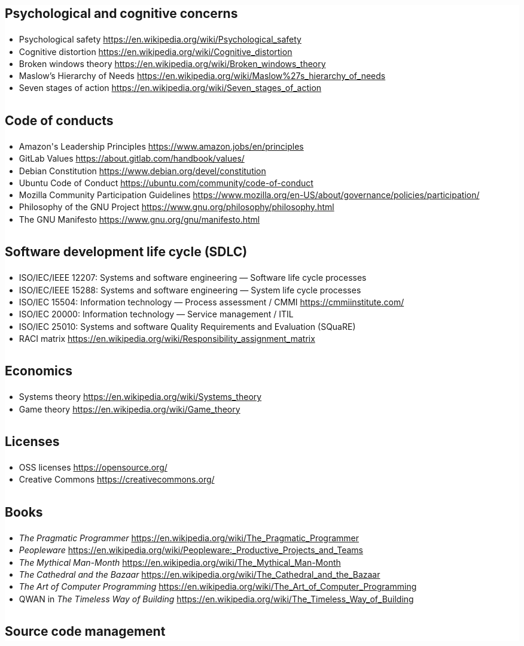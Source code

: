 ## Psychological and cognitive concerns

* Psychological safety <https://en.wikipedia.org/wiki/Psychological_safety>
* Cognitive distortion <https://en.wikipedia.org/wiki/Cognitive_distortion>
* Broken windows theory <https://en.wikipedia.org/wiki/Broken_windows_theory>
* Maslow’s Hierarchy of Needs <https://en.wikipedia.org/wiki/Maslow%27s_hierarchy_of_needs>
* Seven stages of action <https://en.wikipedia.org/wiki/Seven_stages_of_action>

## Code of conducts

* Amazon's Leadership Principles <https://www.amazon.jobs/en/principles>
* GitLab Values <https://about.gitlab.com/handbook/values/>
* Debian Constitution <https://www.debian.org/devel/constitution>
* Ubuntu Code of Conduct <https://ubuntu.com/community/code-of-conduct>
* Mozilla Community Participation Guidelines <https://www.mozilla.org/en-US/about/governance/policies/participation/>
* Philosophy of the GNU Project <https://www.gnu.org/philosophy/philosophy.html>
* The GNU Manifesto <https://www.gnu.org/gnu/manifesto.html>

## Software development life cycle (SDLC)

* ISO/IEC/IEEE 12207: Systems and software engineering — Software life cycle processes
* ISO/IEC/IEEE 15288: Systems and software engineering — System life cycle processes
* ISO/IEC 15504: Information technology — Process assessment / CMMI <https://cmmiinstitute.com/>
* ISO/IEC 20000: Information technology — Service management / ITIL
* ISO/IEC 25010: Systems and software Quality Requirements and Evaluation (SQuaRE)
* RACI matrix <https://en.wikipedia.org/wiki/Responsibility_assignment_matrix>

## Economics

* Systems theory <https://en.wikipedia.org/wiki/Systems_theory>
* Game theory <https://en.wikipedia.org/wiki/Game_theory>

## Licenses

* OSS licenses <https://opensource.org/>
* Creative Commons <https://creativecommons.org/>

## Books

* _The Pragmatic Programmer_ <https://en.wikipedia.org/wiki/The_Pragmatic_Programmer>
* _Peopleware_ <https://en.wikipedia.org/wiki/Peopleware:_Productive_Projects_and_Teams>
* _The Mythical Man-Month_ <https://en.wikipedia.org/wiki/The_Mythical_Man-Month>
* _The Cathedral and the Bazaar_ <https://en.wikipedia.org/wiki/The_Cathedral_and_the_Bazaar>
* _The Art of Computer Programming_ <https://en.wikipedia.org/wiki/The_Art_of_Computer_Programming>
* QWAN in _The Timeless Way of Building_ <https://en.wikipedia.org/wiki/The_Timeless_Way_of_Building>

## Source code management
